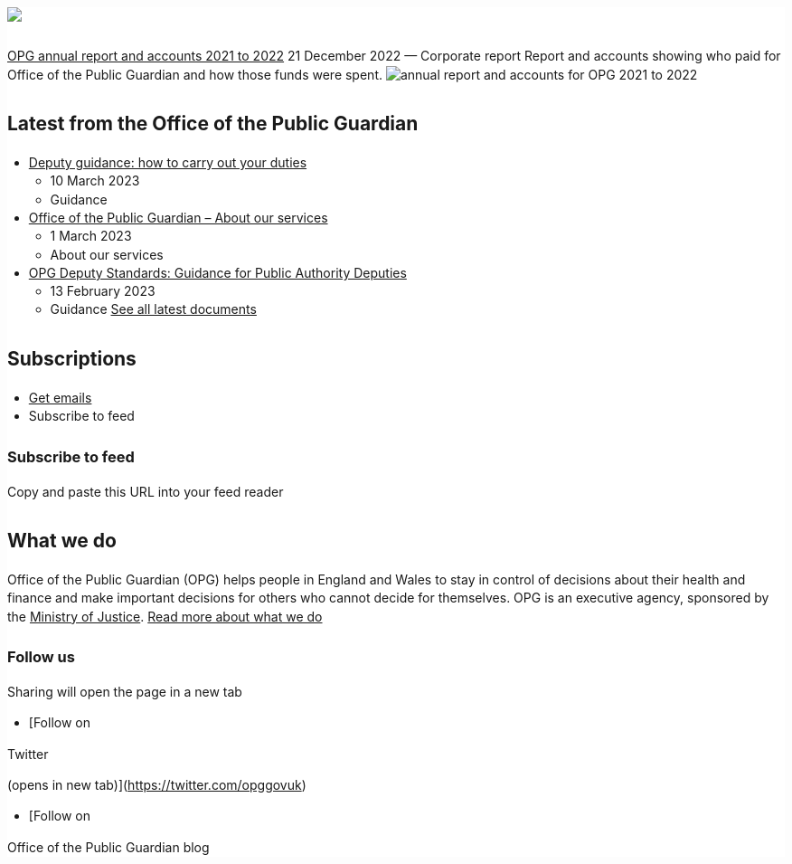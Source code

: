 ![](https://assets.publishing.service.gov.uk/government/uploads/system/uploads/feature/image/91504/s465_creating_an_LPA_FAQ_P2.jpg)
### 
[OPG annual report and accounts 2021 to 2022](/government/publications/opg-annual-report-and-accounts-2021-to-2022)
 21 December 2022 — Corporate report
Report and accounts showing who paid for Office of the Public Guardian and how those funds were spent.
![annual report and accounts for OPG 2021 to 2022](https://assets.publishing.service.gov.uk/government/uploads/system/uploads/feature/image/91506/s465_annual-report-and-account-2021-22--upload.jpg)
 
## Latest from the Office of the Public Guardian
* [Deputy guidance: how to carry out your duties](/government/publications/deputy-guidance-how-to-carry-out-your-duties)
	+ 10 March 2023
	+ Guidance
* [Office of the Public Guardian – About our services](/government/organisations/office-of-the-public-guardian/about-our-services)
	+ 1 March 2023
	+ About our services
* [OPG Deputy Standards: Guidance for Public Authority Deputies](/government/publications/opg-deputy-standards-guidance-for-public-authority-deputies)
	+ 13 February 2023
	+ Guidance
[See all latest documents](/search/all?organisations%5B%5D=office-of-the-public-guardian&order=updated-newest&parent=office-of-the-public-guardian) 
## Subscriptions
* [Get emails](/email-signup?link=/government/organisations/office-of-the-public-guardian)
* Subscribe to feed
### Subscribe to feed
Copy and paste this URL into your feed reader
## What we do
Office of the Public Guardian (OPG) helps people in England and Wales to stay in control of decisions about their health and finance and make important decisions for others who cannot decide for themselves.
OPG is an executive agency, sponsored by the [Ministry of Justice](/government/organisations/ministry-of-justice).
[Read more about what we do](/government/organisations/office-of-the-public-guardian/about) 
### Follow us
 Sharing will open the page in a new tab
 
* [Follow on
 
 Twitter
 
 (opens in new tab)](https://twitter.com/opggovuk)
* [Follow on
 
 Office of the Public Guardian blog
 
